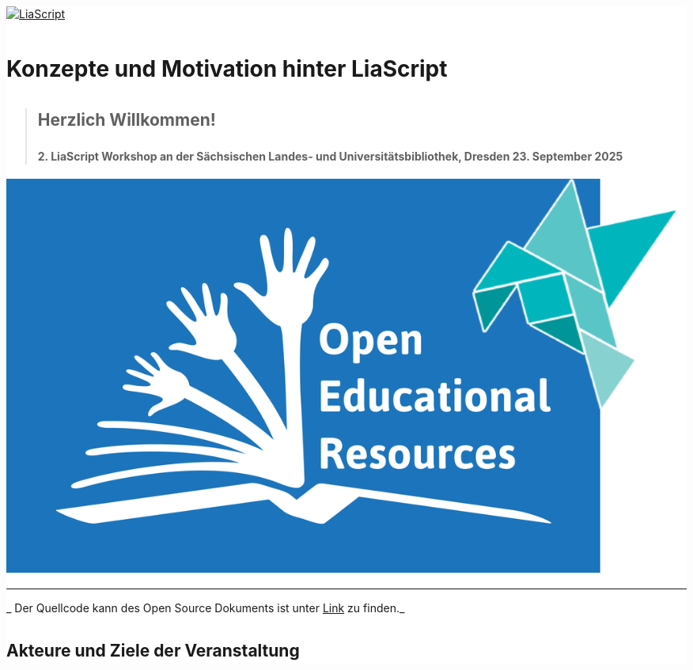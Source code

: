 

[![LiaScript](https://raw.githubusercontent.com/LiaScript/LiaScript/master/badges/course.svg)](https://liascript.github.io/course/?https://raw.githubusercontent.com/LiaPlayground/Tutorial_SLUB_2025/refs/heads/main/00_Motivation.md)

# Konzepte und Motivation hinter LiaScript


<section class="flex-container">


> <h2>Herzlich Willkommen!</h2>
>
><h4>2. LiaScript Workshop an der Sächsischen Landes- und Universitätsbibliothek, Dresden 23. September 2025</h4>


![partner_map](pic/LiaScript_Meets_OER.png "OER-Logo - Quelle: Jonathasmello - Eigenes Werk, CC BY 3.0, [https://commons.wikimedia.org/w/index.php?curid=18460156](https://commons.wikimedia.org/w/index.php?curid=18460156) erweitert um LiaScript Logo")

</section>

--------------------------------------------

_ Der Quellcode kann des Open Source Dokuments ist unter [Link](https://github.com/LiaPlayground/Tutorial_SLUB_2025/blob/main/Motivation.md) zu finden._


## Akteure und Ziele der Veranstaltung
